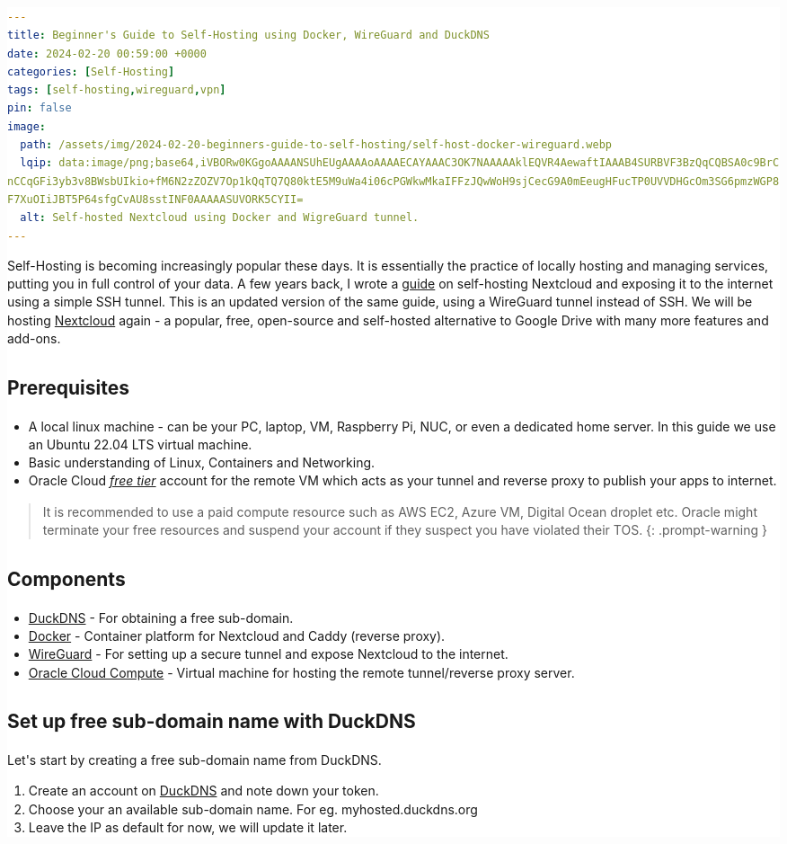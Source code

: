 ```yaml
---
title: Beginner's Guide to Self-Hosting using Docker, WireGuard and DuckDNS
date: 2024-02-20 00:59:00 +0000
categories: [Self-Hosting]
tags: [self-hosting,wireguard,vpn]
pin: false
image:
  path: /assets/img/2024-02-20-beginners-guide-to-self-hosting/self-host-docker-wireguard.webp
  lqip: data:image/png;base64,iVBORw0KGgoAAAANSUhEUgAAAAoAAAAECAYAAAC3OK7NAAAAAklEQVR4AewaftIAAAB4SURBVF3BzQqCQBSA0c9BrCnCCqGFi3yb3v8BWsbUIkio+fM6N2zZOZV7Op1kQqTQ7Q80ktE5M9uWa4i06cPGWkwMkaIFFzJQwWoH9sjCecG9A0mEeugHFucTP0UVVDHGcOm3SG6pmzWGP8F7XuOIiJBT5P64sfgCvAU8sstINF0AAAAASUVORK5CYII=
  alt: Self-hosted Nextcloud using Docker and WigreGuard tunnel.
---
```


Self-Hosting is becoming increasingly popular these days. It is essentially the practice of locally hosting and managing services, putting you in full control of your data. A few years back, I wrote a [guide](https://medium.com/@codepool/beginners-guide-to-self-hosting-on-the-internet-with-ssh-tunnel-and-free-domain-name-9cf471e2fab8) on self-hosting Nextcloud and exposing it to the internet using a simple SSH tunnel. This is an updated version of the same guide, using a WireGuard tunnel instead of SSH. We will be hosting [Nextcloud](https://nextcloud.com/) again - a popular, free, open-source and self-hosted alternative to Google Drive with many more features and add-ons.

## Prerequisites

- A local linux machine - can be your PC, laptop, VM, Raspberry Pi, NUC, or even a dedicated home server. In this guide we use an Ubuntu 22.04 LTS virtual machine.
- Basic understanding of Linux, Containers and Networking.
- Oracle Cloud _[free tier](https://www.oracle.com/in/cloud/free/)_ account for the remote VM which acts as your tunnel and reverse proxy to publish your apps to internet. 

> It is recommended to use a paid compute resource such as AWS EC2, Azure VM, Digital Ocean droplet etc. Oracle might terminate your free resources and suspend your account if they suspect you have violated their TOS.
{: .prompt-warning }

## Components

- [DuckDNS](https://www.duckdns.org/) - For obtaining a free sub-domain.
- [Docker](https://www.docker.com/) - Container platform for Nextcloud and Caddy (reverse proxy).
- [WireGuard](https://www.wireguard.com/) - For setting up a secure tunnel and expose Nextcloud to the internet.
- [Oracle Cloud Compute](https://www.oracle.com/uk/cloud/compute/) - Virtual machine for hosting the remote tunnel/reverse proxy server.

## Set up free sub-domain name with DuckDNS

Let's start by creating a free sub-domain name from DuckDNS.

1. Create an account on [DuckDNS](https://www.duckdns.org/) and note down your token.
2. Choose your an available sub-domain name. For eg. myhosted.duckdns.org
3. Leave the IP as default for now, we will update it later.
